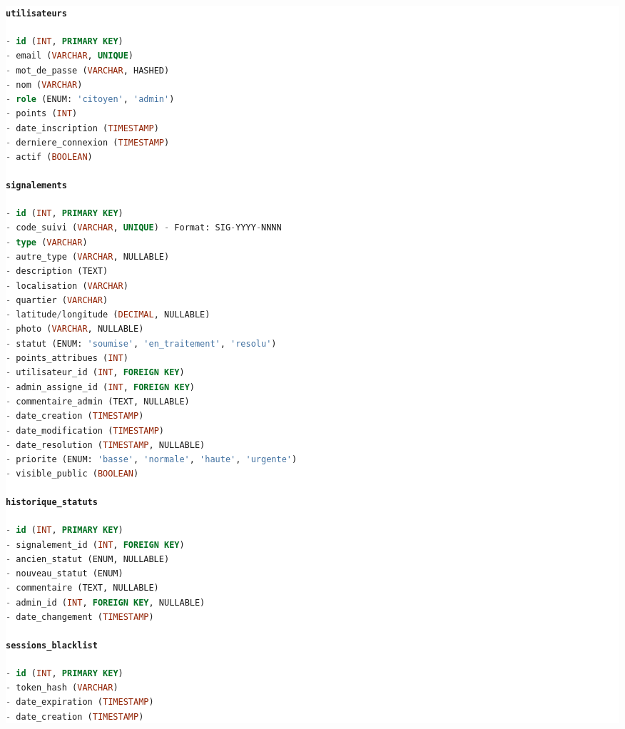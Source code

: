 #### `utilisateurs`
```sql
- id (INT, PRIMARY KEY)
- email (VARCHAR, UNIQUE)
- mot_de_passe (VARCHAR, HASHED)
- nom (VARCHAR)
- role (ENUM: 'citoyen', 'admin')
- points (INT)
- date_inscription (TIMESTAMP)
- derniere_connexion (TIMESTAMP)
- actif (BOOLEAN)
```

#### `signalements`
```sql
- id (INT, PRIMARY KEY)
- code_suivi (VARCHAR, UNIQUE) - Format: SIG-YYYY-NNNN
- type (VARCHAR)
- autre_type (VARCHAR, NULLABLE)
- description (TEXT)
- localisation (VARCHAR)
- quartier (VARCHAR)
- latitude/longitude (DECIMAL, NULLABLE)
- photo (VARCHAR, NULLABLE)
- statut (ENUM: 'soumise', 'en_traitement', 'resolu')
- points_attribues (INT)
- utilisateur_id (INT, FOREIGN KEY)
- admin_assigne_id (INT, FOREIGN KEY)
- commentaire_admin (TEXT, NULLABLE)
- date_creation (TIMESTAMP)
- date_modification (TIMESTAMP)
- date_resolution (TIMESTAMP, NULLABLE)
- priorite (ENUM: 'basse', 'normale', 'haute', 'urgente')
- visible_public (BOOLEAN)
```

#### `historique_statuts`
```sql
- id (INT, PRIMARY KEY)
- signalement_id (INT, FOREIGN KEY)
- ancien_statut (ENUM, NULLABLE)
- nouveau_statut (ENUM)
- commentaire (TEXT, NULLABLE)
- admin_id (INT, FOREIGN KEY, NULLABLE)
- date_changement (TIMESTAMP)
```

#### `sessions_blacklist`
```sql
- id (INT, PRIMARY KEY)
- token_hash (VARCHAR)
- date_expiration (TIMESTAMP)
- date_creation (TIMESTAMP)
```
